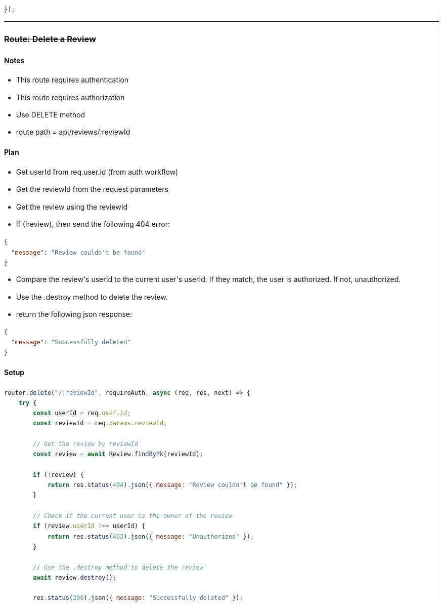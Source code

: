 ```js
});
```

---

### ~~Route: Delete a Review~~

#### Notes

- This route requires authentication

- This route requires authorization

- Use DELETE method

- route path = api/reviews/:reviewId

#### Plan

- Get userId from req.user.id (from auth workflow)

- Get the reviewId from the request parameters

- Get the review using the reviewId

- If (!review), then send the following 404 error:

```json
{
  "message": "Review couldn't be found"
}
```

- Compare the review's userId to the current user's userId. If they match, the user is authorized. If not, unauthorized.

- Use the .destroy method to delete the review.

- return the following json response:

```json
{
  "message": "Successfully deleted"
}
```

#### Setup

```js
router.delete("/:reviewId", requireAuth, async (req, res, next) => {
    try {
        const userId = req.user.id;
        const reviewId = req.params.reviewId;

        // Get the review by reviewId
        const review = await Review.findByPk(reviewId);

        if (!review) {
            return res.status(404).json({ message: "Review couldn't be found" });
        }

        // Check if the current user is the owner of the review
        if (review.userId !== userId) {
            return res.status(403).json({ message: "Unauthorized" });
        }

        // Use the .destroy method to delete the review
        await review.destroy();

        res.status(200).json({ message: "Successfully deleted" });
```